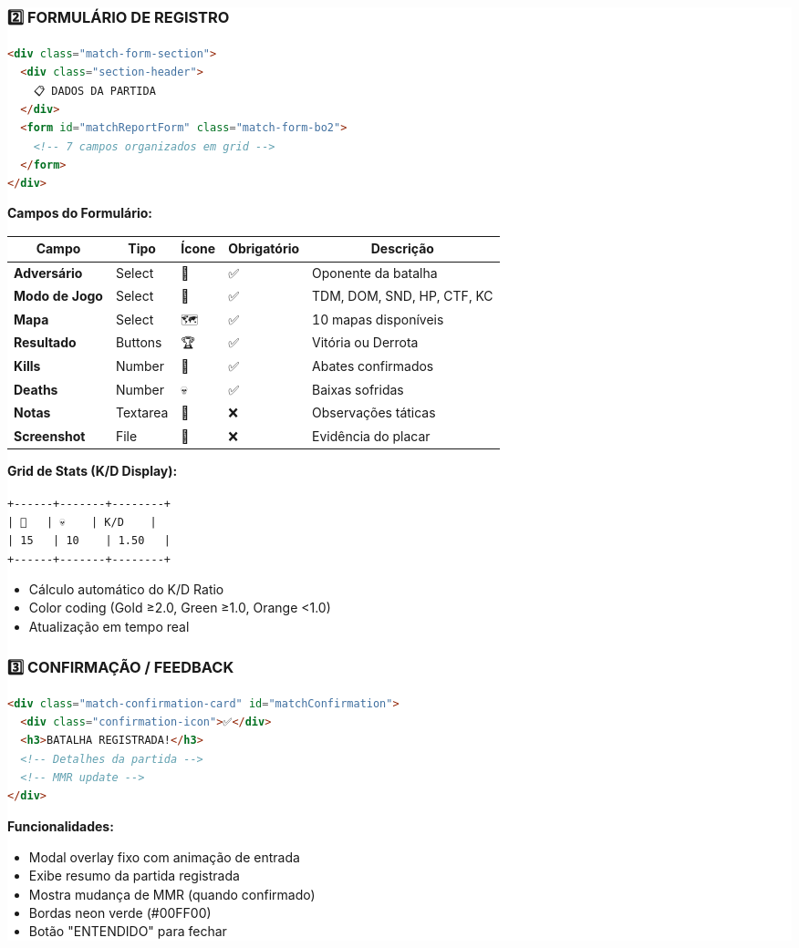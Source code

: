 ### 2️⃣ **FORMULÁRIO DE REGISTRO**
```html
<div class="match-form-section">
  <div class="section-header">
    📋 DADOS DA PARTIDA
  </div>
  <form id="matchReportForm" class="match-form-bo2">
    <!-- 7 campos organizados em grid -->
  </form>
</div>
```

**Campos do Formulário:**

| Campo | Tipo | Ícone | Obrigatório | Descrição |
|-------|------|-------|-------------|-----------|
| **Adversário** | Select | 👥 | ✅ | Oponente da batalha |
| **Modo de Jogo** | Select | 🎯 | ✅ | TDM, DOM, SND, HP, CTF, KC |
| **Mapa** | Select | 🗺️ | ✅ | 10 mapas disponíveis |
| **Resultado** | Buttons | 🏆 | ✅ | Vitória ou Derrota |
| **Kills** | Number | 🔫 | ✅ | Abates confirmados |
| **Deaths** | Number | 💀 | ✅ | Baixas sofridas |
| **Notas** | Textarea | 📝 | ❌ | Observações táticas |
| **Screenshot** | File | 📸 | ❌ | Evidência do placar |

**Grid de Stats (K/D Display):**
```
+------+-------+--------+
| 🔫   | 💀    | K/D    |
| 15   | 10    | 1.50   |
+------+-------+--------+
```
- Cálculo automático do K/D Ratio
- Color coding (Gold ≥2.0, Green ≥1.0, Orange <1.0)
- Atualização em tempo real

### 3️⃣ **CONFIRMAÇÃO / FEEDBACK**
```html
<div class="match-confirmation-card" id="matchConfirmation">
  <div class="confirmation-icon">✅</div>
  <h3>BATALHA REGISTRADA!</h3>
  <!-- Detalhes da partida -->
  <!-- MMR update -->
</div>
```

**Funcionalidades:**
- Modal overlay fixo com animação de entrada
- Exibe resumo da partida registrada
- Mostra mudança de MMR (quando confirmado)
- Bordas neon verde (#00FF00)
- Botão "ENTENDIDO" para fechar
